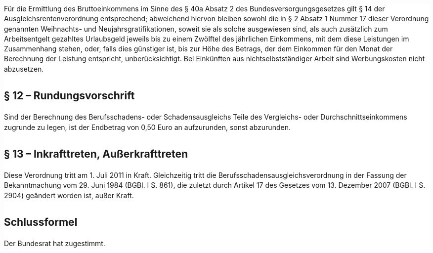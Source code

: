 Für die Ermittlung des Bruttoeinkommens im Sinne des § 40a Absatz 2 des Bundesversorgungsgesetzes gilt § 14 der Ausgleichsrentenverordnung entsprechend; abweichend hiervon bleiben sowohl die in § 2 Absatz 1 Nummer 17 dieser Verordnung genannten Weihnachts- und Neujahrsgratifikationen, soweit sie als solche ausgewiesen sind, als auch zusätzlich zum Arbeitsentgelt gezahltes Urlaubsgeld jeweils bis zu einem Zwölftel des jährlichen Einkommens, mit dem diese Leistungen im Zusammenhang stehen, oder, falls dies günstiger ist, bis zur Höhe des Betrags, der dem Einkommen für den Monat der Berechnung der Leistung entspricht, unberücksichtigt. Bei Einkünften aus nichtselbstständiger Arbeit sind Werbungskosten nicht abzusetzen.


## § 12 – Rundungsvorschrift

Sind der Berechnung des Berufsschadens- oder Schadensausgleichs Teile des Vergleichs- oder Durchschnittseinkommens zugrunde zu legen, ist der Endbetrag von 0,50 Euro an aufzurunden, sonst abzurunden.


## § 13 – Inkrafttreten, Außerkrafttreten

Diese Verordnung tritt am 1. Juli 2011 in Kraft. Gleichzeitig tritt die Berufsschadensausgleichsverordnung in der Fassung der Bekanntmachung vom 29. Juni 1984 (BGBl. I S. 861), die zuletzt durch Artikel 17 des Gesetzes vom 13. Dezember 2007 (BGBl. I S. 2904) geändert worden ist, außer Kraft.


## Schlussformel

Der Bundesrat hat zugestimmt.
